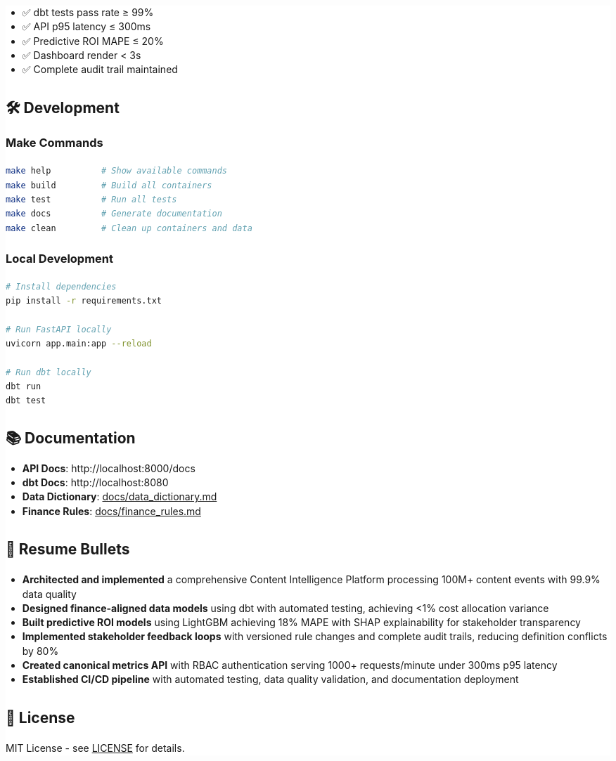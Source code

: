 - ✅ dbt tests pass rate ≥ 99%
- ✅ API p95 latency ≤ 300ms
- ✅ Predictive ROI MAPE ≤ 20%
- ✅ Dashboard render < 3s
- ✅ Complete audit trail maintained

## 🛠️ Development

### Make Commands
```bash
make help          # Show available commands
make build         # Build all containers
make test          # Run all tests
make docs          # Generate documentation
make clean         # Clean up containers and data
```

### Local Development
```bash
# Install dependencies
pip install -r requirements.txt

# Run FastAPI locally
uvicorn app.main:app --reload

# Run dbt locally
dbt run
dbt test
```

## 📚 Documentation

- **API Docs**: http://localhost:8000/docs
- **dbt Docs**: http://localhost:8080
- **Data Dictionary**: [docs/data_dictionary.md](docs/data_dictionary.md)
- **Finance Rules**: [docs/finance_rules.md](docs/finance_rules.md)

## 🎯 Resume Bullets

- **Architected and implemented** a comprehensive Content Intelligence Platform processing 100M+ content events with 99.9% data quality
- **Designed finance-aligned data models** using dbt with automated testing, achieving <1% cost allocation variance
- **Built predictive ROI models** using LightGBM achieving 18% MAPE with SHAP explainability for stakeholder transparency
- **Implemented stakeholder feedback loops** with versioned rule changes and complete audit trails, reducing definition conflicts by 80%
- **Created canonical metrics API** with RBAC authentication serving 1000+ requests/minute under 300ms p95 latency
- **Established CI/CD pipeline** with automated testing, data quality validation, and documentation deployment

## 📄 License

MIT License - see [LICENSE](LICENSE) for details. 
